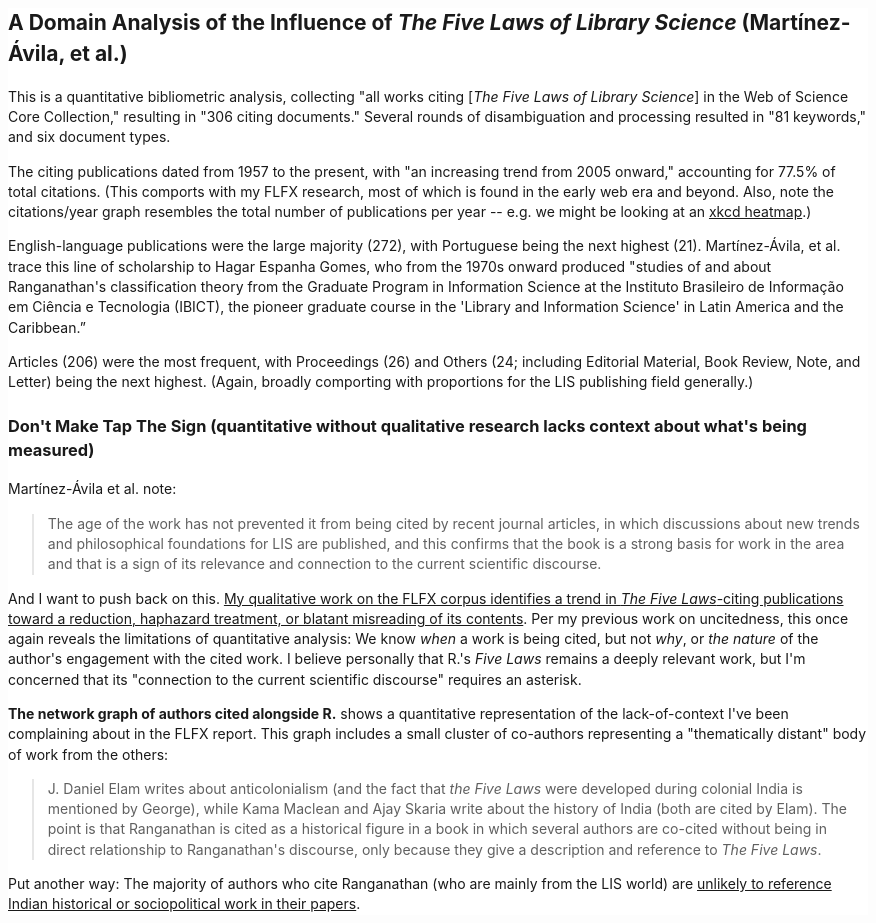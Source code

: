 

## A Domain Analysis of the Influence of _The Five Laws of Library Science_ (Martínez-Ávila, et al.)

This is a quantitative bibliometric analysis, collecting "all works citing \[_The Five Laws of Library Science_\] in the Web of Science Core Collection," resulting in "306 citing documents." Several rounds of disambiguation and processing resulted in "81 keywords," and six document types. 

The citing publications dated from 1957 to the present, with "an increasing trend from 2005 onward," accounting for 77.5% of total citations. (This comports with my FLFX research, most of which is found in the early web era and beyond. Also, note the citations/year graph resembles the total number of publications per year -- e.g. we might be looking at an [xkcd heatmap](https://xkcd.com/1138/).)

English-language publications were the large majority (272), with Portuguese being the next highest (21). Martínez-Ávila, et al. trace this line of scholarship to Hagar Espanha Gomes, who from the 1970s onward produced "studies of and about Ranganathan's classification theory from the Graduate Program in Information Science at the Instituto Brasileiro de Informação em Ciência e Tecnologia (IBICT), the pioneer graduate course in the 'Library and Information Science' in Latin America and the Caribbean.”

Articles (206) were the most frequent, with Proceedings (26) and Others (24; including Editorial Material, Book Review, Note, and Letter) being the next highest. (Again, broadly comporting with proportions for the LIS publishing field generally.)

### Don't Make Tap The Sign (quantitative without qualitative research lacks context about what's being measured)

Martínez-Ávila et al. note:

> The age of the work has not prevented it from being cited by recent journal articles, in which discussions about new trends and philosophical foundations for LIS are published, and this confirms that the book is a strong basis for work in the area and that is a sign of its relevance and connection to the current scientific discourse.

And I want to push back on this. <ins>My qualitative work on the FLFX corpus identifies a trend in _The Five Laws_-citing publications toward a reduction, haphazard treatment, or blatant misreading of its contents</ins>. Per my previous work on uncitedness, this once again reveals the limitations of quantitative analysis: We know _when_ a work is being cited, but not _why_, or _the nature_ of the author's engagement with the cited work. I believe personally that R.'s _Five Laws_ remains a deeply relevant work, but I'm concerned that its "connection to the current scientific discourse" requires an asterisk.

**The network graph of authors cited alongside R.** shows a quantitative representation of the lack-of-context I've been complaining about in the FLFX report. This graph includes a small cluster of co-authors representing a "thematically distant" body of work from the others:

> J. Daniel Elam writes about anticolonialism (and the fact that _the Five Laws_ were developed during colonial India is mentioned by George), while Kama Maclean and Ajay Skaria write about the history of India (both are cited by Elam). The point is that Ranganathan is cited as a historical figure in a book in which several authors are co-cited without being in direct relationship to Ranganathan's discourse, only because they give a description and reference to _The Five Laws_.

Put another way: The majority of authors who cite Ranganathan (who are mainly from the LIS world) are <ins>unlikely to reference Indian historical or sociopolitical work in their papers</ins>.
